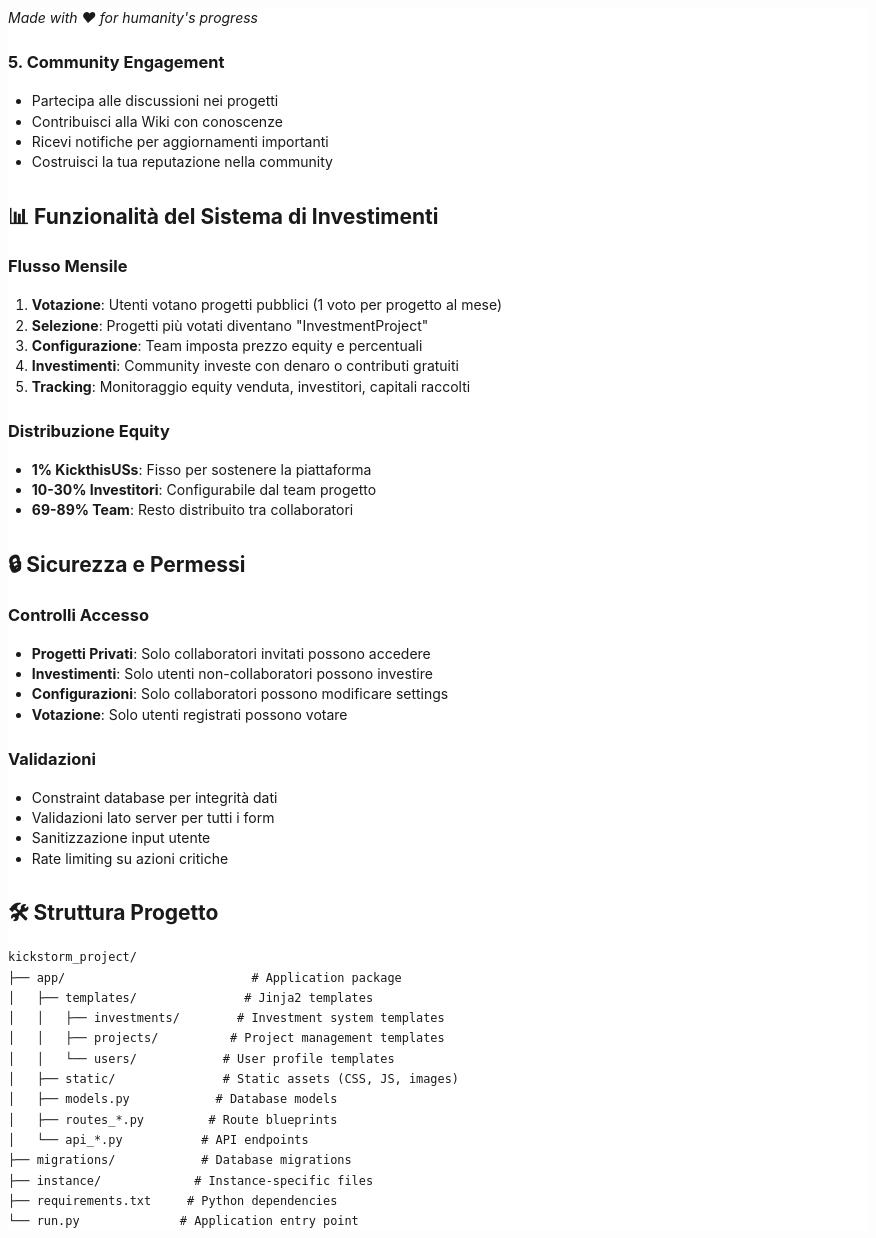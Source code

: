 
*Made with ❤️ for humanity's progress*

### 5. Community Engagement
- Partecipa alle discussioni nei progetti
- Contribuisci alla Wiki con conoscenze
- Ricevi notifiche per aggiornamenti importanti
- Costruisci la tua reputazione nella community

## 📊 Funzionalità del Sistema di Investimenti

### Flusso Mensile
1. **Votazione**: Utenti votano progetti pubblici (1 voto per progetto al mese)
2. **Selezione**: Progetti più votati diventano "InvestmentProject"
3. **Configurazione**: Team imposta prezzo equity e percentuali
4. **Investimenti**: Community investe con denaro o contributi gratuiti
5. **Tracking**: Monitoraggio equity venduta, investitori, capitali raccolti

### Distribuzione Equity
- **1% KickthisUSs**: Fisso per sostenere la piattaforma
- **10-30% Investitori**: Configurabile dal team progetto
- **69-89% Team**: Resto distribuito tra collaboratori

## 🔒 Sicurezza e Permessi

### Controlli Accesso
- **Progetti Privati**: Solo collaboratori invitati possono accedere
- **Investimenti**: Solo utenti non-collaboratori possono investire
- **Configurazioni**: Solo collaboratori possono modificare settings
- **Votazione**: Solo utenti registrati possono votare

### Validazioni
- Constraint database per integrità dati
- Validazioni lato server per tutti i form
- Sanitizzazione input utente
- Rate limiting su azioni critiche

## 🛠️ Struttura Progetto

```
kickstorm_project/
├── app/                          # Application package
│   ├── templates/               # Jinja2 templates
│   │   ├── investments/        # Investment system templates
│   │   ├── projects/          # Project management templates
│   │   └── users/            # User profile templates
│   ├── static/               # Static assets (CSS, JS, images)
│   ├── models.py            # Database models
│   ├── routes_*.py         # Route blueprints
│   └── api_*.py           # API endpoints
├── migrations/            # Database migrations
├── instance/             # Instance-specific files
├── requirements.txt     # Python dependencies
└── run.py              # Application entry point
```
